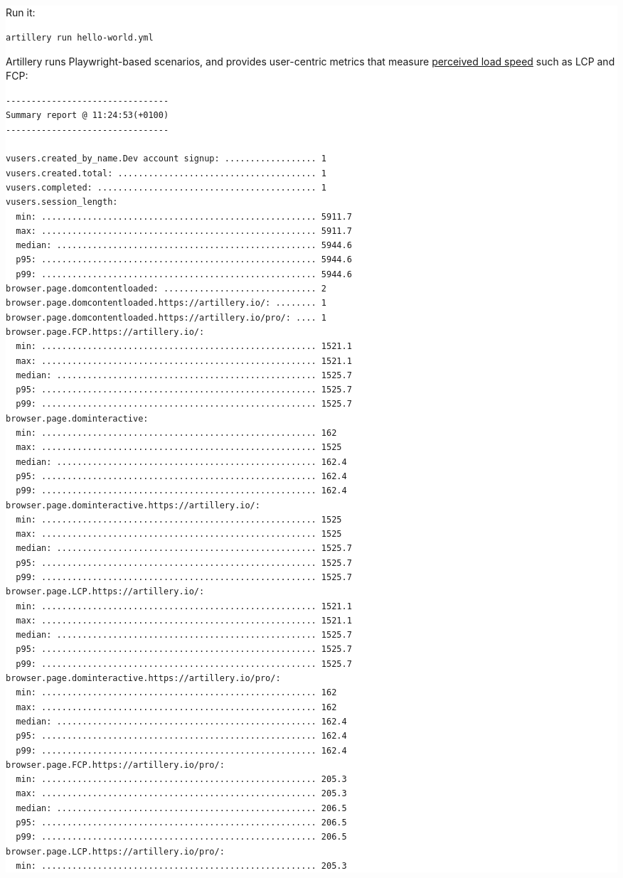 Run it:

```sh
artillery run hello-world.yml
```

Artillery runs Playwright-based scenarios, and provides user-centric metrics that measure [perceived load speed](https://web.dev/user-centric-performance-metrics/#types-of-metrics) such as LCP and FCP:

```
--------------------------------
Summary report @ 11:24:53(+0100)
--------------------------------

vusers.created_by_name.Dev account signup: .................. 1
vusers.created.total: ....................................... 1
vusers.completed: ........................................... 1
vusers.session_length:
  min: ...................................................... 5911.7
  max: ...................................................... 5911.7
  median: ................................................... 5944.6
  p95: ...................................................... 5944.6
  p99: ...................................................... 5944.6
browser.page.domcontentloaded: .............................. 2
browser.page.domcontentloaded.https://artillery.io/: ........ 1
browser.page.domcontentloaded.https://artillery.io/pro/: .... 1
browser.page.FCP.https://artillery.io/:
  min: ...................................................... 1521.1
  max: ...................................................... 1521.1
  median: ................................................... 1525.7
  p95: ...................................................... 1525.7
  p99: ...................................................... 1525.7
browser.page.dominteractive:
  min: ...................................................... 162
  max: ...................................................... 1525
  median: ................................................... 162.4
  p95: ...................................................... 162.4
  p99: ...................................................... 162.4
browser.page.dominteractive.https://artillery.io/:
  min: ...................................................... 1525
  max: ...................................................... 1525
  median: ................................................... 1525.7
  p95: ...................................................... 1525.7
  p99: ...................................................... 1525.7
browser.page.LCP.https://artillery.io/:
  min: ...................................................... 1521.1
  max: ...................................................... 1521.1
  median: ................................................... 1525.7
  p95: ...................................................... 1525.7
  p99: ...................................................... 1525.7
browser.page.dominteractive.https://artillery.io/pro/:
  min: ...................................................... 162
  max: ...................................................... 162
  median: ................................................... 162.4
  p95: ...................................................... 162.4
  p99: ...................................................... 162.4
browser.page.FCP.https://artillery.io/pro/:
  min: ...................................................... 205.3
  max: ...................................................... 205.3
  median: ................................................... 206.5
  p95: ...................................................... 206.5
  p99: ...................................................... 206.5
browser.page.LCP.https://artillery.io/pro/:
  min: ...................................................... 205.3
```